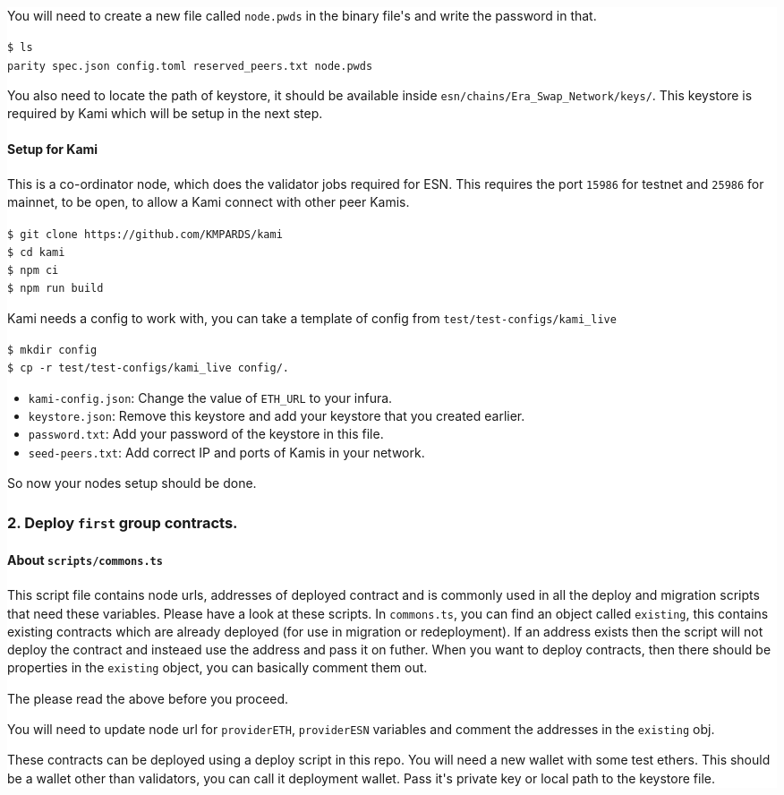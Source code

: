 You will need to create a new file called `node.pwds` in the binary file's and write the password in that.

```
$ ls
parity spec.json config.toml reserved_peers.txt node.pwds
```

You also need to locate the path of keystore, it should be available inside `esn/chains/Era_Swap_Network/keys/`. This keystore is required by Kami which will be setup in the next step.

#### Setup for Kami

This is a co-ordinator node, which does the validator jobs required for ESN. This requires the port `15986` for testnet and `25986` for mainnet, to be open, to allow a Kami connect with other peer Kamis.

```
$ git clone https://github.com/KMPARDS/kami
$ cd kami
$ npm ci
$ npm run build
```

Kami needs a config to work with, you can take a template of config from `test/test-configs/kami_live`

```
$ mkdir config
$ cp -r test/test-configs/kami_live config/.
```

- `kami-config.json`: Change the value of `ETH_URL` to your infura.
- `keystore.json`: Remove this keystore and add your keystore that you created earlier.
- `password.txt`: Add your password of the keystore in this file.
- `seed-peers.txt`: Add correct IP and ports of Kamis in your network.

So now your nodes setup should be done.

### 2. Deploy `first` group contracts.

#### About `scripts/commons.ts`

This script file contains node urls, addresses of deployed contract and is commonly used in all the deploy and migration scripts that need these variables. Please have a look at these scripts. In `commons.ts`, you can find an object called `existing`, this contains existing contracts which are already deployed (for use in migration or redeployment). If an address exists then the script will not deploy the contract and insteaed use the address and pass it on futher. When you want to deploy contracts, then there should be properties in the `existing` object, you can basically comment them out.

The please read the above before you proceed.

You will need to update node url for `providerETH`, `providerESN` variables and comment the addresses in the `existing` obj.

These contracts can be deployed using a deploy script in this repo. You will need a new wallet with some test ethers. This should be a wallet other than validators, you can call it deployment wallet. Pass it's private key or local path to the keystore file.
